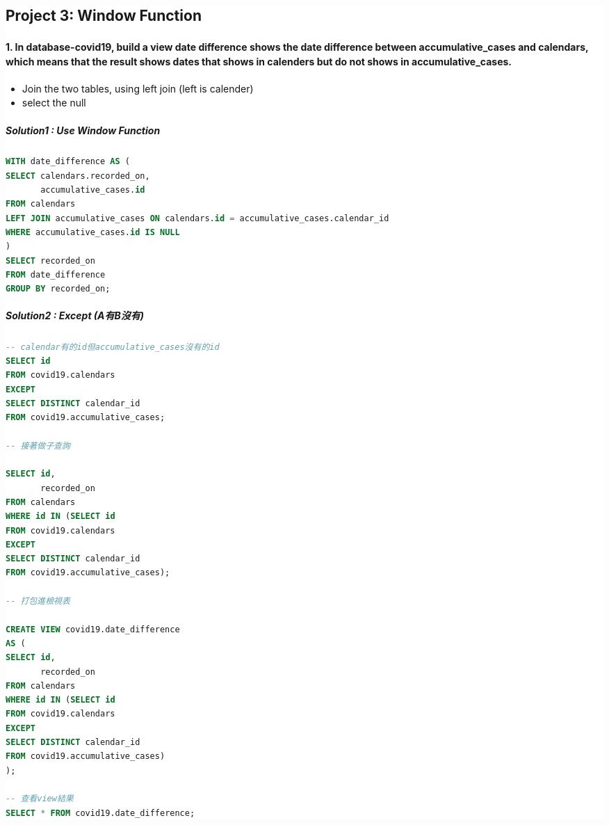 ## Project 3: Window Function
#### 1. In database-covid19, build a view date difference shows the date difference between accumulative_cases and calendars, which means that the result shows dates that shows in calenders but do not shows in accumulative_cases.

- Join the two tables, using left join (left is calender)
- select the null

##### Solution1 : Use Window Function

```sql
WITH date_difference AS (
SELECT calendars.recorded_on,
       accumulative_cases.id
FROM calendars
LEFT JOIN accumulative_cases ON calendars.id = accumulative_cases.calendar_id
WHERE accumulative_cases.id IS NULL
)
SELECT recorded_on
FROM date_difference
GROUP BY recorded_on;
```

##### Solution2 : Except (A有B沒有)

```sql
-- calendar有的id但accumulative_cases沒有的id
SELECT id
FROM covid19.calendars
EXCEPT
SELECT DISTINCT calendar_id
FROM covid19.accumulative_cases;

-- 接著做子查詢

SELECT id,
       recorded_on
FROM calendars
WHERE id IN (SELECT id
FROM covid19.calendars
EXCEPT
SELECT DISTINCT calendar_id
FROM covid19.accumulative_cases);

-- 打包進檢視表

CREATE VIEW covid19.date_difference
AS (
SELECT id,
       recorded_on
FROM calendars
WHERE id IN (SELECT id
FROM covid19.calendars
EXCEPT
SELECT DISTINCT calendar_id
FROM covid19.accumulative_cases)
);

-- 查看view結果
SELECT * FROM covid19.date_difference;
```
